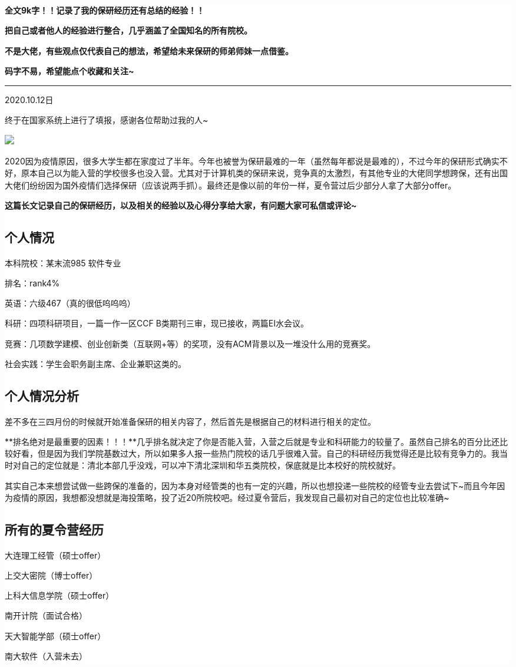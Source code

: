 **全文9k字！！记录了我的保研经历还有总结的经验！！**

**把自己或者他人的经验进行整合，几乎涵盖了全国知名的所有院校。**

**不是大佬，有些观点仅代表自己的想法，希望给未来保研的师弟师妹一点借鉴。**

**码字不易，希望能点个收藏和关注~**

* * *

2020.10.12日

终于在国家系统上进行了填报，感谢各位帮助过我的人~

![](https://pic3.zhimg.com/v2-f5f4963aef59fd644530624857d6eafe_b.jpg)

2020因为疫情原因，很多大学生都在家度过了半年。今年也被誉为保研最难的一年（虽然每年都说是最难的），不过今年的保研形式确实不好，原本自己以为能入营的学校很多也没入营。尤其对于计算机类的保研来说，竞争真的太激烈，有其他专业的大佬同学想跨保，还有出国大佬们纷纷因为国外疫情们选择保研（应该说两手抓）。最终还是像以前的年份一样，夏令营过后少部分人拿了大部分offer。

**这篇长文记录自己的保研经历，以及相关的经验以及心得分享给大家，有问题大家可私信或评论~**

**个人情况**
--------

本科院校：某末流985 软件专业

排名：rank4%

英语：六级467（真的很低呜呜呜）

科研：四项科研项目，一篇一作一区CCF B类期刊三审，现已接收，两篇EI水会议。

竞赛：几项数学建模、创业创新类（互联网+等）的奖项，没有ACM背景以及一堆没什么用的竞赛奖。

社会实践：学生会职务副主席、企业兼职这类的。

**个人情况分析**
----------

差不多在三四月份的时候就开始准备保研的相关内容了，然后首先是根据自己的材料进行相关的定位。

**排名绝对是最重要的因素！！！**几乎排名就决定了你是否能入营，入营之后就是专业和科研能力的较量了。虽然自己排名的百分比还比较好看，但是因为我们学院基数过大，所以如果多人报一些热门院校的话几乎很难入营。自己的科研经历我觉得还是比较有竞争力的。我当时对自己的定位就是：清北本部几乎没戏，可以冲下清北深圳和华五类院校，保底就是比本校好的院校就好。

其实自己本来想尝试做一些跨保的准备的，因为本身对经管类的也有一定的兴趣，所以也想投递一些院校的经管专业去尝试下~而且今年因为疫情的原因，我想都没想就是海投策略，投了近20所院校吧。经过夏令营后，我发现自己最初对自己的定位也比较准确~

**所有的夏令营经历**
------------

大连理工经管（硕士offer）

上交大密院（博士offer）

上科大信息学院（硕士offer）

南开计院（面试合格）

天大智能学部（硕士offer）

南大软件（入营未去）
